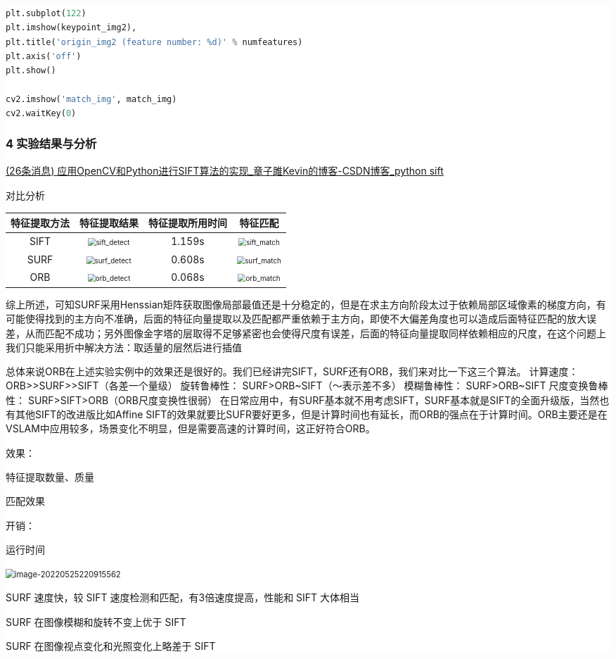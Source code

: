```python
plt.subplot(122)
plt.imshow(keypoint_img2),
plt.title('origin_img2 (feature number: %d)' % numfeatures)
plt.axis('off')
plt.show()

cv2.imshow('match_img', match_img)
cv2.waitKey(0)
```



### 4 实验结果与分析

[(26条消息) 应用OpenCV和Python进行SIFT算法的实现_章子雎Kevin的博客-CSDN博客_python sift](https://blog.csdn.net/zhangziju/article/details/79754652)



对比分析



| 特征提取方法 |                         特征提取结果                         | 特征提取所用时间 |                           特征匹配                           |
| :----------: | :----------------------------------------------------------: | :--------------: | :----------------------------------------------------------: |
|     SIFT     | <img src="D:\浙江大学\课程\2022春夏课程\数字图像处理与机器视觉\CVprojects\Project6\report\sift_detect-16535561274031.png" alt="sift_detect" style="zoom:70%;" /> |      1.159s      | <img src="D:\浙江大学\课程\2022春夏课程\数字图像处理与机器视觉\CVprojects\Project6\report\sift_match.png" alt="sift_match" style="zoom:70%;" /> |
|     SURF     | <img src="D:\浙江大学\课程\2022春夏课程\数字图像处理与机器视觉\CVprojects\Project6\report\surf_detect.png" alt="surf_detect" style="zoom:70%;" /> |      0.608s      | <img src="D:\浙江大学\课程\2022春夏课程\数字图像处理与机器视觉\CVprojects\Project6\report\surf_match.png" alt="surf_match" style="zoom:70%;" /> |
|     ORB      | <img src="D:\浙江大学\课程\2022春夏课程\数字图像处理与机器视觉\CVprojects\Project6\report\orb_detect.png" alt="orb_detect" style="zoom:70%;" /> |      0.068s      | <img src="D:\浙江大学\课程\2022春夏课程\数字图像处理与机器视觉\CVprojects\Project6\report\orb_match.png" alt="orb_match" style="zoom:70%;" /> |







综上所述，可知SURF采用Henssian矩阵获取图像局部最值还是十分稳定的，但是在求主方向阶段太过于依赖局部区域像素的梯度方向，有可能使得找到的主方向不准确，后面的特征向量提取以及匹配都严重依赖于主方向，即使不大偏差角度也可以造成后面特征匹配的放大误差，从而匹配不成功；另外图像金字塔的层取得不足够紧密也会使得尺度有误差，后面的特征向量提取同样依赖相应的尺度，在这个问题上我们只能采用折中解决方法：取适量的层然后进行插值



总体来说ORB在上述实验实例中的效果还是很好的。我们已经讲完SIFT，SURF还有ORB，我们来对比一下这三个算法。
 计算速度：            ORB>>SURF>>SIFT（各差一个量级）
 旋转鲁棒性：        SURF>ORB~SIFT（～表示差不多）
 模糊鲁棒性：        SURF>ORB~SIFT
 尺度变换鲁棒性： SURF>SIFT>ORB（ORB尺度变换性很弱）
 在日常应用中，有SURF基本就不用考虑SIFT，SURF基本就是SIFT的全面升级版，当然也有其他SIFT的改进版比如Affine SIFT的效果就要比SUFR要好更多，但是计算时间也有延长，而ORB的强点在于计算时间。ORB主要还是在VSLAM中应用较多，场景变化不明显，但是需要高速的计算时间，这正好符合ORB。





效果：

特征提取数量、质量

匹配效果



开销：

运行时间







<img src="D:\浙江大学\课程\2022春夏课程\数字图像处理与机器视觉\CVprojects\Project6\report\image-20220525220915562.png" alt="image-20220525220915562" style="zoom:80%;" />

SURF 速度快，较 SIFT 速度检测和匹配，有3倍速度提高，性能和 SIFT 大体相当

SURF 在图像模糊和旋转不变上优于 SIFT

SURF 在图像视点变化和光照变化上略差于 SIFT

